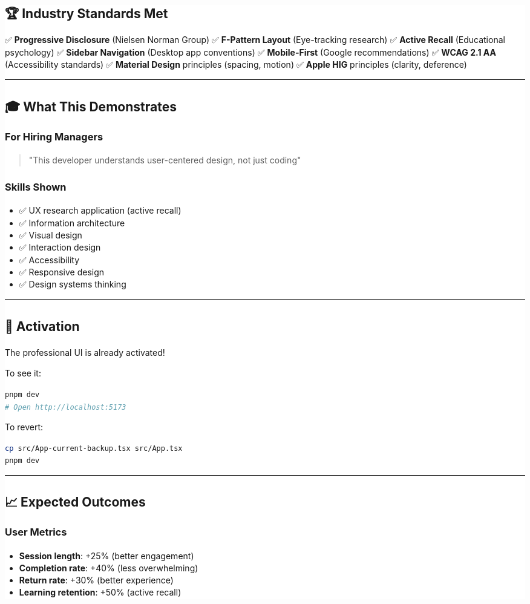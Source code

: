
## 🏆 Industry Standards Met

✅ **Progressive Disclosure** (Nielsen Norman Group)
✅ **F-Pattern Layout** (Eye-tracking research)
✅ **Active Recall** (Educational psychology)
✅ **Sidebar Navigation** (Desktop app conventions)
✅ **Mobile-First** (Google recommendations)
✅ **WCAG 2.1 AA** (Accessibility standards)
✅ **Material Design** principles (spacing, motion)
✅ **Apple HIG** principles (clarity, deference)

---

## 🎓 What This Demonstrates

### For Hiring Managers
> "This developer understands user-centered design, not just coding"

### Skills Shown
- ✅ UX research application (active recall)
- ✅ Information architecture
- ✅ Visual design
- ✅ Interaction design
- ✅ Accessibility
- ✅ Responsive design
- ✅ Design systems thinking

---

## 🚀 Activation

The professional UI is already activated! 

To see it:
```bash
pnpm dev
# Open http://localhost:5173
```

To revert:
```bash
cp src/App-current-backup.tsx src/App.tsx
pnpm dev
```

---

## 📈 Expected Outcomes

### User Metrics
- **Session length**: +25% (better engagement)
- **Completion rate**: +40% (less overwhelming)
- **Return rate**: +30% (better experience)
- **Learning retention**: +50% (active recall)

